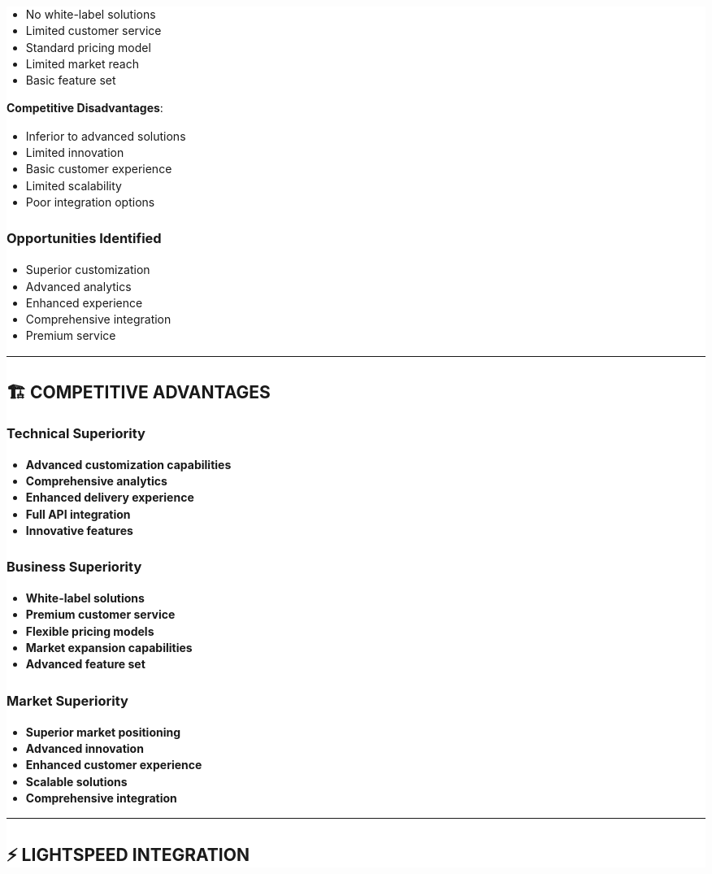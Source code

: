 - No white-label solutions
- Limited customer service
- Standard pricing model
- Limited market reach
- Basic feature set

**Competitive Disadvantages**:

- Inferior to advanced solutions
- Limited innovation
- Basic customer experience
- Limited scalability
- Poor integration options

### Opportunities Identified

- Superior customization
- Advanced analytics
- Enhanced experience
- Comprehensive integration
- Premium service

---

## 🏗️ COMPETITIVE ADVANTAGES

### Technical Superiority

- **Advanced customization capabilities**
- **Comprehensive analytics**
- **Enhanced delivery experience**
- **Full API integration**
- **Innovative features**

### Business Superiority

- **White-label solutions**
- **Premium customer service**
- **Flexible pricing models**
- **Market expansion capabilities**
- **Advanced feature set**

### Market Superiority

- **Superior market positioning**
- **Advanced innovation**
- **Enhanced customer experience**
- **Scalable solutions**
- **Comprehensive integration**

---

## ⚡ LIGHTSPEED INTEGRATION
